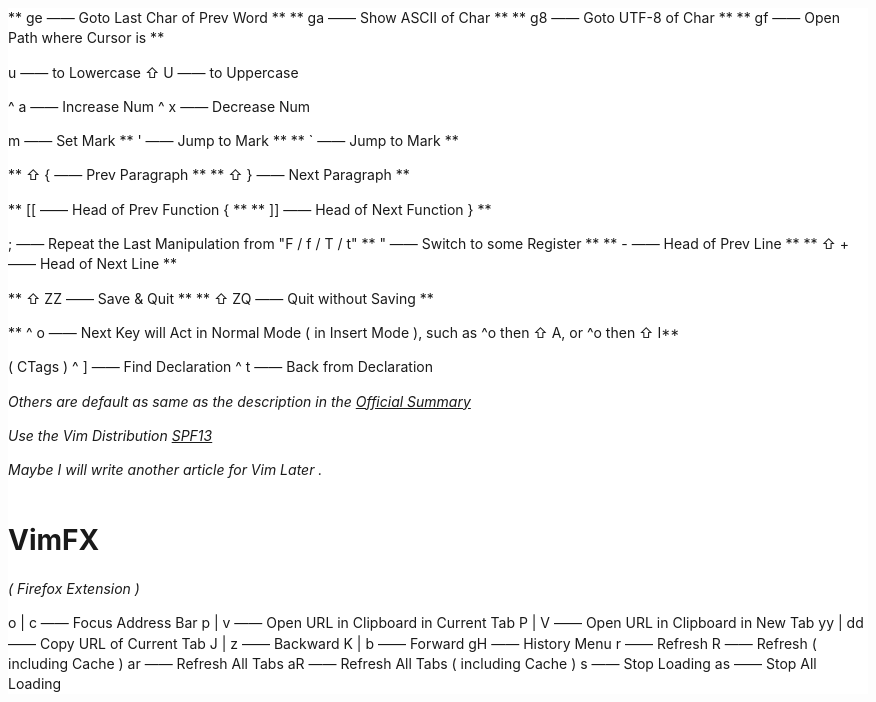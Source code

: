 ** ge —— Goto Last Char of Prev Word **
** ga —— Show ASCII of Char **
** g8 —— Goto UTF-8 of Char **
** gf —— Open Path where Cursor is **

u —— to Lowercase
⇧ U —— to Uppercase

^ a —— Increase Num
^ x —— Decrease Num

m —— Set Mark
** ' —— Jump to Mark **
** ` —— Jump to Mark **

** ⇧ { —— Prev Paragraph **
** ⇧ } —— Next Paragraph **

** [[ —— Head of Prev Function { **
** ]] —— Head of Next Function } **

; —— Repeat the Last Manipulation from "F / f / T / t"
** " —— Switch to some Register **
** - —— Head of Prev Line **
** ⇧ + —— Head of Next Line **

** ⇧ ZZ —— Save & Quit **
** ⇧ ZQ —— Quit without Saving **

** ^ o —— Next Key will Act in Normal Mode ( in Insert Mode ), such as ^o then ⇧ A, or ^o then ⇧ I**

( CTags )
^ ] —— Find Declaration
^ t —— Back from Declaration

*Others are default as same as the description in the [Official Summary](http://www.vim.org/docs.php)*

*Use the Vim Distribution [SPF13](http://vim.spf13.com/)*

*Maybe I will write another article for Vim Later .*

# VimFX

*( Firefox Extension )*

o | c —— Focus Address Bar
p | v —— Open URL in Clipboard in Current Tab
P | V —— Open URL in Clipboard in New Tab
yy | dd —— Copy URL of Current Tab
J | z —— Backward
K | b —— Forward
gH —— History Menu
r —— Refresh
R —— Refresh ( including Cache )
ar —— Refresh All Tabs
aR —— Refresh All Tabs  ( including Cache )
s —— Stop Loading
as —— Stop All Loading

